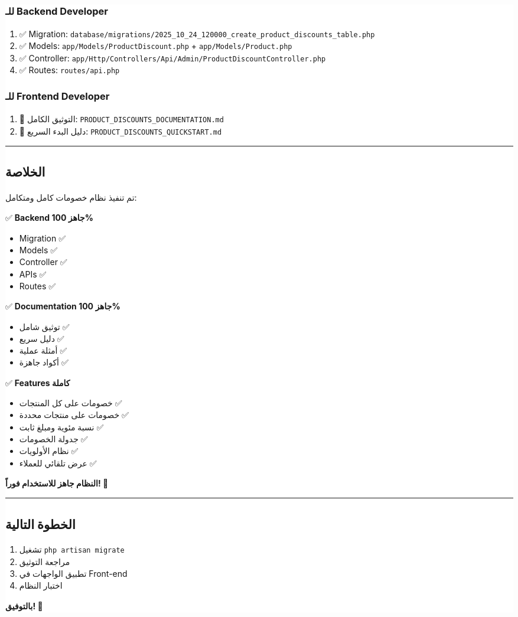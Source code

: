 ### للـ Backend Developer
1. ✅ Migration: `database/migrations/2025_10_24_120000_create_product_discounts_table.php`
2. ✅ Models: `app/Models/ProductDiscount.php` + `app/Models/Product.php`
3. ✅ Controller: `app/Http/Controllers/Api/Admin/ProductDiscountController.php`
4. ✅ Routes: `routes/api.php`

### للـ Frontend Developer
1. 📘 التوثيق الكامل: `PRODUCT_DISCOUNTS_DOCUMENTATION.md`
2. 🚀 دليل البدء السريع: `PRODUCT_DISCOUNTS_QUICKSTART.md`

---

## الخلاصة

تم تنفيذ نظام خصومات كامل ومتكامل:

✅ **Backend جاهز 100%**
- Migration ✅
- Models ✅
- Controller ✅
- APIs ✅
- Routes ✅

✅ **Documentation جاهز 100%**
- توثيق شامل ✅
- دليل سريع ✅
- أمثلة عملية ✅
- أكواد جاهزة ✅

✅ **Features كاملة**
- خصومات على كل المنتجات ✅
- خصومات على منتجات محددة ✅
- نسبة مئوية ومبلغ ثابت ✅
- جدولة الخصومات ✅
- نظام الأولويات ✅
- عرض تلقائي للعملاء ✅

**النظام جاهز للاستخدام فوراً! 🚀**

---

## الخطوة التالية

1. تشغيل `php artisan migrate`
2. مراجعة التوثيق
3. تطبيق الواجهات في Front-end
4. اختبار النظام

**بالتوفيق! 🎉**

